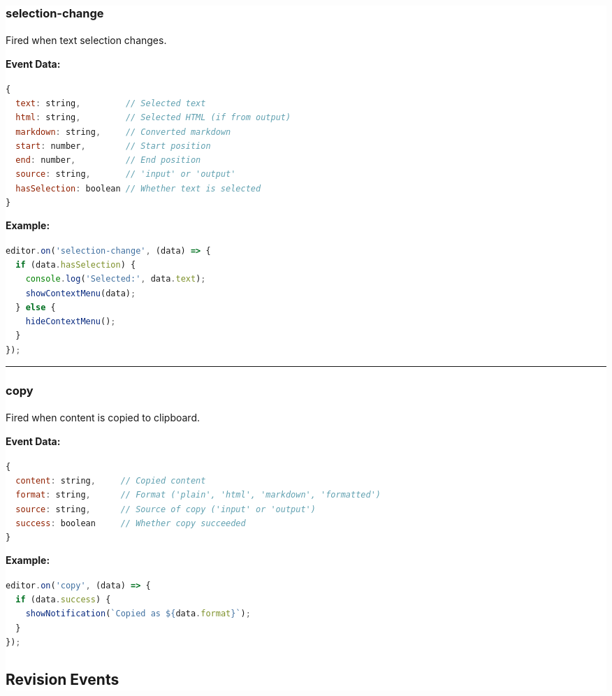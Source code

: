 ### selection-change

Fired when text selection changes.

**Event Data:**
```javascript
{
  text: string,         // Selected text
  html: string,         // Selected HTML (if from output)
  markdown: string,     // Converted markdown
  start: number,        // Start position
  end: number,          // End position
  source: string,       // 'input' or 'output'
  hasSelection: boolean // Whether text is selected
}
```

**Example:**
```javascript
editor.on('selection-change', (data) => {
  if (data.hasSelection) {
    console.log('Selected:', data.text);
    showContextMenu(data);
  } else {
    hideContextMenu();
  }
});
```

---

### copy

Fired when content is copied to clipboard.

**Event Data:**
```javascript
{
  content: string,     // Copied content
  format: string,      // Format ('plain', 'html', 'markdown', 'formatted')
  source: string,      // Source of copy ('input' or 'output')
  success: boolean     // Whether copy succeeded
}
```

**Example:**
```javascript
editor.on('copy', (data) => {
  if (data.success) {
    showNotification(`Copied as ${data.format}`);
  }
});
```

## Revision Events
